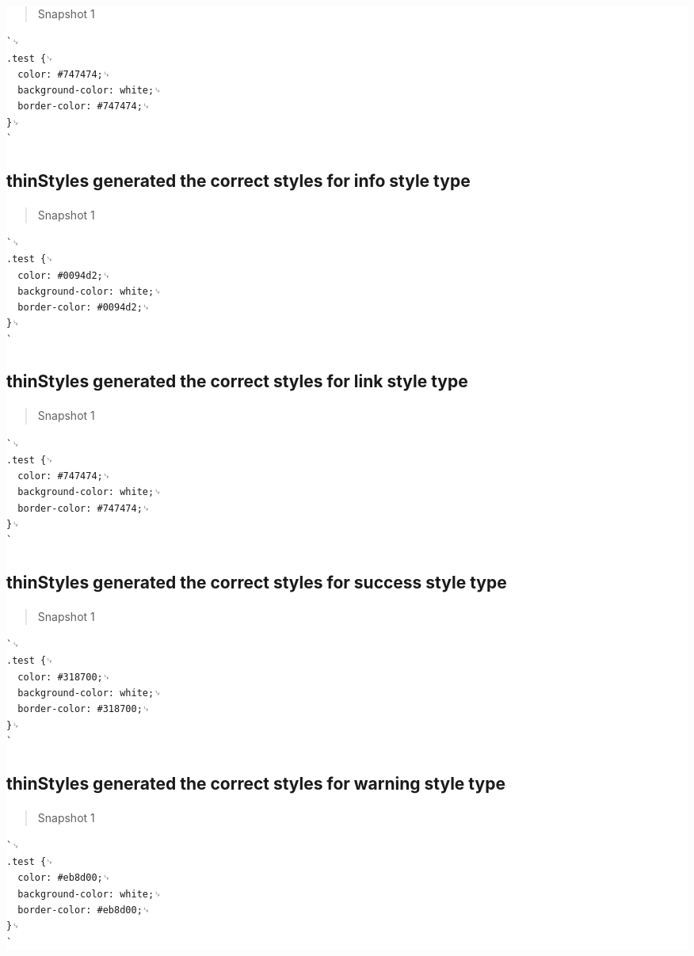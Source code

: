 > Snapshot 1

    `␊
    .test {␊
      color: #747474;␊
      background-color: white;␊
      border-color: #747474;␊
    }␊
    `

## thinStyles generated the correct styles for info style type

> Snapshot 1

    `␊
    .test {␊
      color: #0094d2;␊
      background-color: white;␊
      border-color: #0094d2;␊
    }␊
    `

## thinStyles generated the correct styles for link style type

> Snapshot 1

    `␊
    .test {␊
      color: #747474;␊
      background-color: white;␊
      border-color: #747474;␊
    }␊
    `

## thinStyles generated the correct styles for success style type

> Snapshot 1

    `␊
    .test {␊
      color: #318700;␊
      background-color: white;␊
      border-color: #318700;␊
    }␊
    `

## thinStyles generated the correct styles for warning style type

> Snapshot 1

    `␊
    .test {␊
      color: #eb8d00;␊
      background-color: white;␊
      border-color: #eb8d00;␊
    }␊
    `

